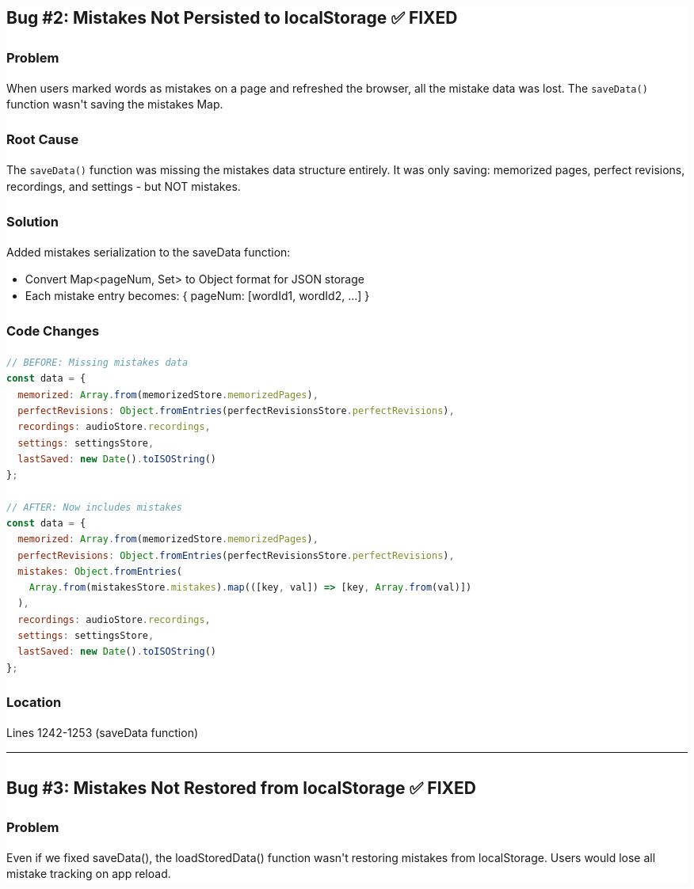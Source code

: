 
## Bug #2: Mistakes Not Persisted to localStorage ✅ FIXED

### Problem
When users marked words as mistakes on a page and refreshed the browser, all the mistake data was lost. The `saveData()` function wasn't saving the mistakes Map.

### Root Cause
The `saveData()` function was missing the mistakes data structure entirely. It was only saving: memorized pages, perfect revisions, recordings, and settings - but NOT mistakes.

### Solution
Added mistakes serialization to the saveData function:
- Convert Map<pageNum, Set<wordIds>> to Object format for JSON storage
- Each mistake entry becomes: { pageNum: [wordId1, wordId2, ...] }

### Code Changes
```javascript
// BEFORE: Missing mistakes data
const data = {
  memorized: Array.from(memorizedStore.memorizedPages),
  perfectRevisions: Object.fromEntries(perfectRevisionsStore.perfectRevisions),
  recordings: audioStore.recordings,
  settings: settingsStore,
  lastSaved: new Date().toISOString()
};

// AFTER: Now includes mistakes
const data = {
  memorized: Array.from(memorizedStore.memorizedPages),
  perfectRevisions: Object.fromEntries(perfectRevisionsStore.perfectRevisions),
  mistakes: Object.fromEntries(
    Array.from(mistakesStore.mistakes).map(([key, val]) => [key, Array.from(val)])
  ),
  recordings: audioStore.recordings,
  settings: settingsStore,
  lastSaved: new Date().toISOString()
};
```

### Location
Lines 1242-1253 (saveData function)

---

## Bug #3: Mistakes Not Restored from localStorage ✅ FIXED

### Problem
Even if we fixed saveData(), the loadStoredData() function wasn't restoring mistakes from localStorage. Users would lose all mistake tracking on app reload.
